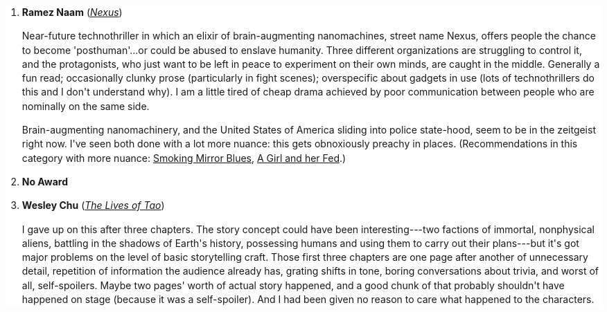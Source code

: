 1. **Ramez Naam** (*[Nexus](https://www.goodreads.com/book/show/13642710-nexus)*)

    Near-future technothriller in which an elixir of brain-augmenting
    nanomachines, street name Nexus, offers people the chance to become
    'posthuman'...or could be abused to enslave humanity. Three
    different organizations are struggling to control it, and the
    protagonists, who just want to be left in peace to experiment on
    their own minds, are caught in the middle. Generally a fun read;
    occasionally clunky prose (particularly in fight scenes);
    overspecific about gadgets in use (lots of technothrillers do this
    and I don't understand why). I am a little tired of cheap drama
    achieved by poor communication between people who are nominally on
    the same side.

    Brain-augmenting nanomachinery, and the United States of America
    sliding into police state-hood, seem to be in the zeitgeist right
    now. I've seen both done with a lot more nuance: this gets
    obnoxiously preachy in places. (Recommendations in this category
    with more nuance:
    [Smoking Mirror Blues](https://www.goodreads.com/book/show/453651.Smoking_Mirror_Blues),
    [A Girl and her Fed](http://www.agirlandherfed.com/main?i=1&p=about).)

1. **No Award**

1. **Wesley Chu** (*[The Lives of Tao](http://www.goodreads.com/book/show/15981711-the-lives-of-tao)*)

    I gave up on this after three chapters. The story concept could
    have been interesting---two factions of immortal, nonphysical
    aliens, battling in the shadows of Earth's history, possessing
    humans and using them to carry out their plans---but it's got major
    problems on the level of basic storytelling craft. Those first
    three chapters are one page after another of unnecessary detail,
    repetition of information the audience already has, grating shifts
    in tone, boring conversations about trivia, and worst of all,
    self-spoilers. Maybe two pages' worth of actual story happened, and
    a good chunk of that probably shouldn't have happened on stage
    (because it was a self-spoiler). And I had been given no reason to
    care what happened to the characters.
